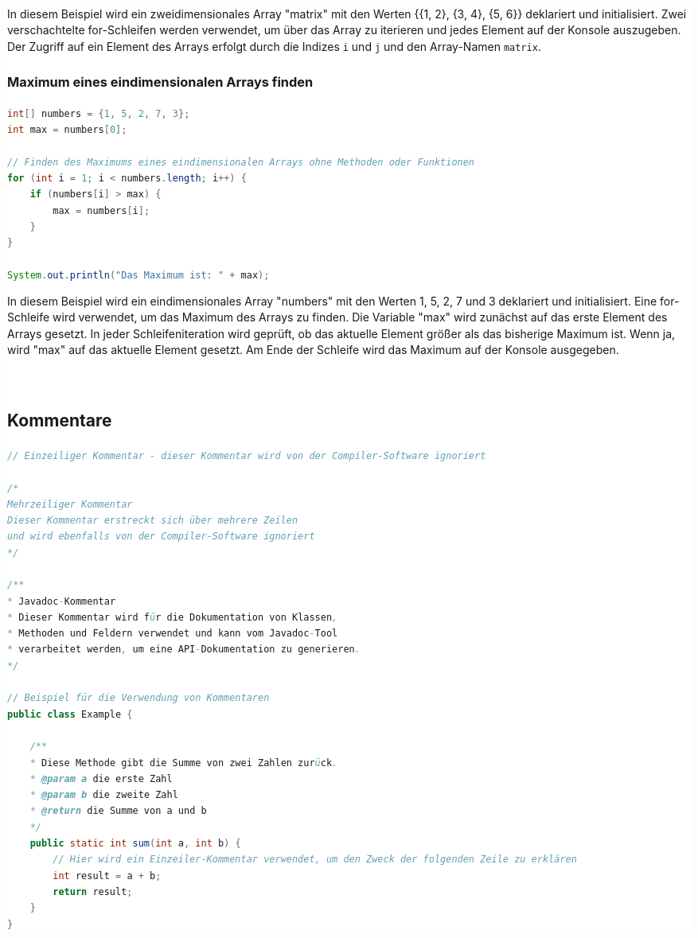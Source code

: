 In diesem Beispiel wird ein zweidimensionales Array "matrix" mit den Werten {{1, 2}, {3, 4}, {5, 6}} deklariert und initialisiert. Zwei verschachtelte for-Schleifen werden verwendet, um über das Array zu iterieren und jedes Element auf der Konsole auszugeben. Der Zugriff auf ein Element des Arrays erfolgt durch die Indizes `i` und `j` und den Array-Namen `matrix`.

### Maximum eines eindimensionalen Arrays finden

```java
int[] numbers = {1, 5, 2, 7, 3};
int max = numbers[0];

// Finden des Maximums eines eindimensionalen Arrays ohne Methoden oder Funktionen
for (int i = 1; i < numbers.length; i++) {
    if (numbers[i] > max) {
        max = numbers[i];
    }
}

System.out.println("Das Maximum ist: " + max);
```

In diesem Beispiel wird ein eindimensionales Array "numbers" mit den Werten 1, 5, 2, 7 und 3 deklariert und initialisiert. Eine for-Schleife wird verwendet, um das Maximum des Arrays zu finden. Die Variable "max" wird zunächst auf das erste Element des Arrays gesetzt. In jeder Schleifeniteration wird geprüft, ob das aktuelle Element größer als das bisherige Maximum ist. Wenn ja, wird "max" auf das aktuelle Element gesetzt. Am Ende der Schleife wird das Maximum auf der Konsole ausgegeben.

<br>

## Kommentare

```java
// Einzeiliger Kommentar - dieser Kommentar wird von der Compiler-Software ignoriert

/*
Mehrzeiliger Kommentar
Dieser Kommentar erstreckt sich über mehrere Zeilen
und wird ebenfalls von der Compiler-Software ignoriert
*/

/**
* Javadoc-Kommentar
* Dieser Kommentar wird für die Dokumentation von Klassen,
* Methoden und Feldern verwendet und kann vom Javadoc-Tool
* verarbeitet werden, um eine API-Dokumentation zu generieren.
*/

// Beispiel für die Verwendung von Kommentaren
public class Example {
    
    /**
    * Diese Methode gibt die Summe von zwei Zahlen zurück.
    * @param a die erste Zahl
    * @param b die zweite Zahl
    * @return die Summe von a und b
    */
    public static int sum(int a, int b) {
        // Hier wird ein Einzeiler-Kommentar verwendet, um den Zweck der folgenden Zeile zu erklären
        int result = a + b;
        return result;
    }
}
```
